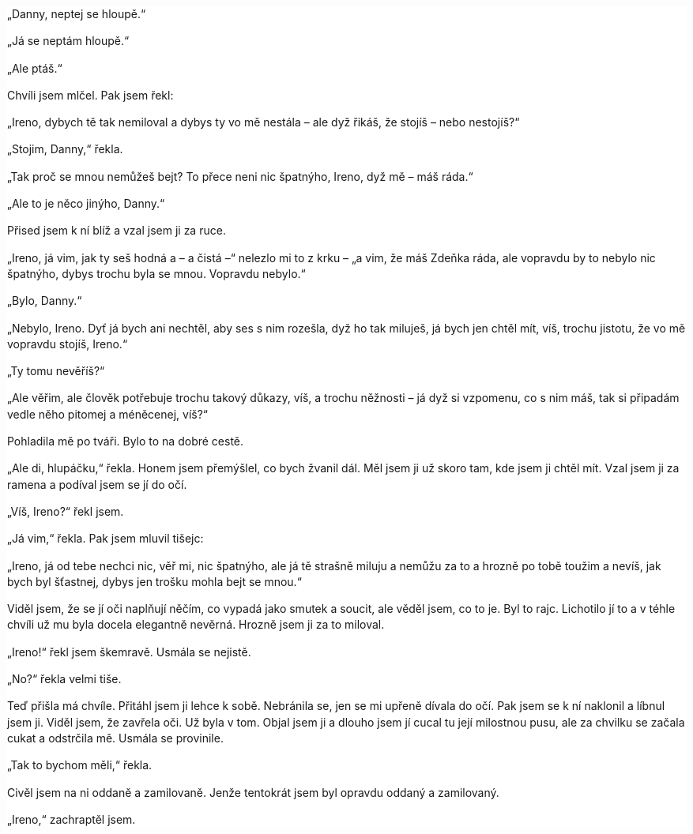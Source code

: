 „Danny, neptej se hloupě.“

„Já se neptám hloupě.“

„Ale ptáš.“

Chvíli jsem mlčel. Pak jsem řekl:

„Ireno, dybych tě tak nemiloval a dybys ty vo mě nestála – ale dyž řikáš, že stojíš – nebo nestojíš?“

„Stojim, Danny,“ řekla.

„Tak proč se mnou nemůžeš bejt? To přece neni nic špatnýho, Ireno, dyž mě – máš ráda.“

„Ale to je něco jinýho, Danny.“

Přised jsem k ní blíž a vzal jsem ji za ruce.

„Ireno, já vim, jak ty seš hodná a – a čistá –“ nelezlo mi to z krku – „a vim, že máš Zdeňka ráda, ale vopravdu by to nebylo nic špatnýho, dybys trochu byla se mnou. Vopravdu nebylo.“

„Bylo, Danny.“

„Nebylo, Ireno. Dyť já bych ani nechtěl, aby ses s nim rozešla, dyž ho tak miluješ, já bych jen chtěl mít, víš, trochu jistotu, že vo mě vopravdu stojíš, Ireno.“

„Ty tomu nevěříš?“

„Ale věřim, ale člověk potřebuje trochu takový důkazy, víš, a trochu něžnosti – já dyž si vzpomenu, co s nim máš, tak si připadám vedle něho pitomej a méněcenej, víš?“

Pohladila mě po tváři. Bylo to na dobré cestě.

„Ale di, hlupáčku,“ řekla. Honem jsem přemýšlel, co bych žvanil dál. Měl jsem ji už skoro tam, kde jsem ji chtěl mít. Vzal jsem ji za ramena a podíval jsem se jí do očí.

„Víš, Ireno?“ řekl jsem.

„Já vim,“ řekla. Pak jsem mluvil tišejc:

„Ireno, já od tebe nechci nic, věř mi, nic špatnýho, ale já tě strašně miluju a nemůžu za to a hrozně po tobě toužim a nevíš, jak bych byl šťastnej, dybys jen trošku mohla bejt se mnou.“

Viděl jsem, že se jí oči naplňují něčím, co vypadá jako smutek a soucit, ale věděl jsem, co to je. Byl to rajc. Lichotilo jí to a v téhle chvíli už mu byla docela elegantně nevěrná. Hrozně jsem ji za to miloval.

„Ireno!“ řekl jsem škemravě. Usmála se nejistě.

„No?“ řekla velmi tiše.

Teď přišla má chvíle. Přitáhl jsem ji lehce k sobě. Nebránila se, jen se mi upřeně dívala do očí. Pak jsem se k ní naklonil a líbnul jsem ji. Viděl jsem, že zavřela oči. Už byla v tom. Objal jsem ji a dlouho jsem jí cucal tu její milostnou pusu, ale za chvilku se začala cukat a odstrčila mě. Usmála se provinile.

„Tak to bychom měli,“ řekla.

Civěl jsem na ni oddaně a zamilovaně. Jenže tentokrát jsem byl opravdu oddaný a zamilovaný.

„Ireno,“ zachraptěl jsem.
